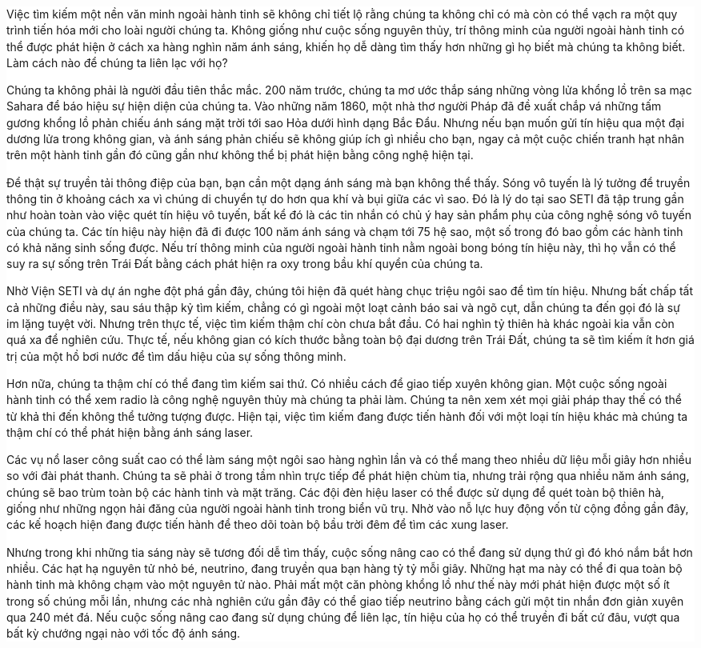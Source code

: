 Việc tìm kiếm một nền văn minh ngoài hành tinh sẽ không chỉ tiết lộ rằng chúng
ta không chỉ có mà còn có thể vạch ra một quy trình tiến hóa mới cho loài người
chúng ta. Không giống như cuộc sống nguyên thủy, trí thông minh của người ngoài
hành tinh có thể được phát hiện ở cách xa hàng nghìn năm ánh sáng, khiến họ dễ
dàng tìm thấy hơn những gì họ biết mà chúng ta không biết. Làm cách nào để chúng
ta liên lạc với họ?

Chúng ta không phải là người đầu tiên thắc mắc. 200 năm trước, chúng ta mơ ước
thắp sáng những vòng lửa khổng lồ trên sa mạc Sahara để báo hiệu sự hiện diện
của chúng ta. Vào những năm 1860, một nhà thơ người Pháp đã đề xuất chắp vá
những tấm gương khổng lồ phản chiếu ánh sáng mặt trời tới sao Hỏa dưới hình dạng
Bắc Đẩu. Nhưng nếu bạn muốn gửi tín hiệu qua một đại dương lửa trong không gian,
và ánh sáng phản chiếu sẽ không giúp ích gì nhiều cho bạn, ngay cả một cuộc
chiến tranh hạt nhân trên một hành tinh gần đó cũng gần như không thể bị phát
hiện bằng công nghệ hiện tại.

Để thật sự truyền tải thông điệp của bạn, bạn cần một dạng ánh sáng mà bạn không
thể thấy. Sóng vô tuyến là lý tưởng để truyền thông tin ở khoảng cách xa vì
chúng di chuyển tự do hơn qua khí và bụi giữa các vì sao. Đó là lý do tại sao
SETI đã tập trung gần như hoàn toàn vào việc quét tín hiệu vô tuyến, bất kể đó
là các tin nhắn có chủ ý hay sản phẩm phụ của công nghệ sóng vô tuyến của chúng
ta. Các tín hiệu này hiện đã đi được 100 năm ánh sáng và chạm tới 75 hệ sao, một
số trong đó bao gồm các hành tinh có khả năng sinh sống được. Nếu trí thông minh
của người ngoài hành tinh nằm ngoài bong bóng tín hiệu này, thì họ vẫn có thể
suy ra sự sống trên Trái Đất bằng cách phát hiện ra oxy trong bầu khí quyển của
chúng ta.

Nhờ Viện SETI và dự án nghe đột phá gần đây, chúng tôi hiện đã quét hàng chục
triệu ngôi sao để tìm tín hiệu. Nhưng bất chấp tất cả những điều này, sau sáu
thập kỷ tìm kiếm, chẳng có gì ngoài một loạt cảnh báo sai và ngõ cụt, dẫn chúng
ta đến gọi đó là sự im lặng tuyệt vời. Nhưng trên thực tế, việc tìm kiếm thậm
chí còn chưa bắt đầu. Có hai nghìn tỷ thiên hà khác ngoài kia vẫn còn quá xa để
nghiên cứu. Thực tế, nếu không gian có kích thước bằng toàn bộ đại dương trên
Trái Đất, chúng ta sẽ tìm kiếm ít hơn giá trị của một hồ bơi nước để tìm dấu
hiệu của sự sống thông minh.

Hơn nữa, chúng ta thậm chí có thể đang tìm kiếm sai thứ. Có nhiều cách để giao
tiếp xuyên không gian. Một cuộc sống ngoài hành tinh có thể xem radio là công
nghệ nguyên thủy mà chúng ta phải làm. Chúng ta nên xem xét mọi giải pháp thay
thế có thể từ khả thi đến không thể tưởng tượng được. Hiện tại, việc tìm kiếm
đang được tiến hành đối với một loại tín hiệu khác mà chúng ta thậm chí có thể
phát hiện bằng ánh sáng laser.

Các vụ nổ laser công suất cao có thể làm sáng một ngôi sao hàng nghìn lần và có
thể mang theo nhiều dữ liệu mỗi giây hơn nhiều so với đài phát thanh. Chúng ta
sẽ phải ở trong tầm nhìn trực tiếp để phát hiện chùm tia, nhưng trải rộng qua
nhiều năm ánh sáng, chúng sẽ bao trùm toàn bộ các hành tinh và mặt trăng. Các
đội đèn hiệu laser có thể được sử dụng để quét toàn bộ thiên hà, giống như những
ngọn hải đăng của người ngoài hành tinh trong biển vũ trụ. Nhờ vào nỗ lực huy
động vốn từ cộng đồng gần đây, các kế hoạch hiện đang được tiến hành để theo dõi
toàn bộ bầu trời đêm để tìm các xung laser.

Nhưng trong khi những tia sáng này sẽ tương đối dễ tìm thấy, cuộc sống nâng cao
có thể đang sử dụng thứ gì đó khó nắm bắt hơn nhiều. Các hạt hạ nguyên tử nhỏ
bé, neutrino, đang truyền qua bạn hàng tỷ tỷ mỗi giây. Những hạt ma này có thể
đi qua toàn bộ hành tinh mà không chạm vào một nguyên tử nào. Phải mất một căn
phòng khổng lồ như thế này mới phát hiện được một số ít trong số chúng mỗi lần,
nhưng các nhà nghiên cứu gần đây có thể giao tiếp neutrino bằng cách gửi một tin
nhắn đơn giản xuyên qua 240 mét đá. Nếu cuộc sống nâng cao đang sử dụng chúng để
liên lạc, tín hiệu của họ có thể truyền đi bất cứ đâu, vượt qua bất kỳ chướng
ngại nào với tốc độ ánh sáng.
